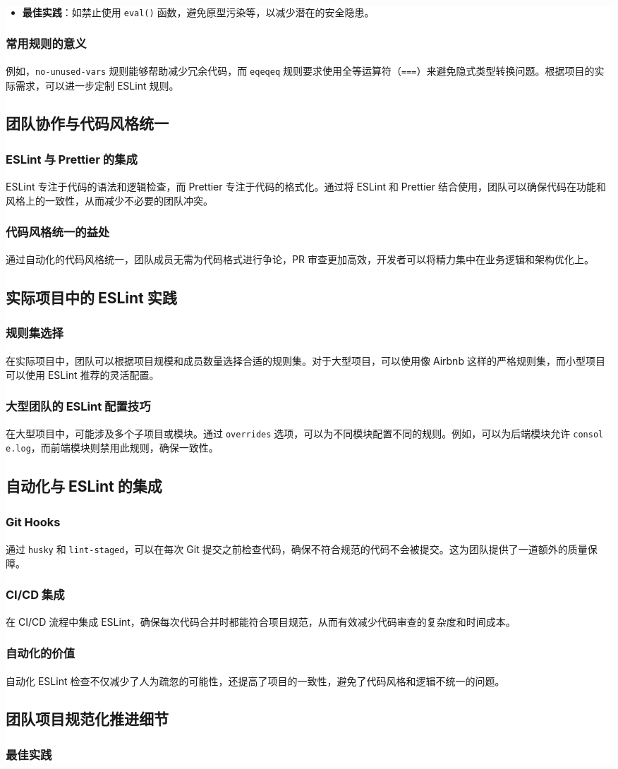 * **最佳实践**：如禁止使用 `eval()` 函数，避免原型污染等，以减少潜在的安全隐患。

### 常用规则的意义

例如，`no-unused-vars` 规则能够帮助减少冗余代码，而 `eqeqeq` 规则要求使用全等运算符（`===`）来避免隐式类型转换问题。根据项目的实际需求，可以进一步定制 ESLint 规则。



## 团队协作与代码风格统一

### ESLint 与 Prettier 的集成

ESLint 专注于代码的语法和逻辑检查，而 Prettier 专注于代码的格式化。通过将 ESLint 和 Prettier 结合使用，团队可以确保代码在功能和风格上的一致性，从而减少不必要的团队冲突。

### 代码风格统一的益处

通过自动化的代码风格统一，团队成员无需为代码格式进行争论，PR 审查更加高效，开发者可以将精力集中在业务逻辑和架构优化上。



## 实际项目中的 ESLint 实践

### 规则集选择

在实际项目中，团队可以根据项目规模和成员数量选择合适的规则集。对于大型项目，可以使用像 Airbnb 这样的严格规则集，而小型项目可以使用 ESLint 推荐的灵活配置。

### 大型团队的 ESLint 配置技巧

在大型项目中，可能涉及多个子项目或模块。通过 `overrides` 选项，可以为不同模块配置不同的规则。例如，可以为后端模块允许 `console.log`，而前端模块则禁用此规则，确保一致性。



## 自动化与 ESLint 的集成

### Git Hooks

通过 `husky` 和 `lint-staged`，可以在每次 Git 提交之前检查代码，确保不符合规范的代码不会被提交。这为团队提供了一道额外的质量保障。

### CI/CD 集成

在 CI/CD 流程中集成 ESLint，确保每次代码合并时都能符合项目规范，从而有效减少代码审查的复杂度和时间成本。

### 自动化的价值

自动化 ESLint 检查不仅减少了人为疏忽的可能性，还提高了项目的一致性，避免了代码风格和逻辑不统一的问题。



## 团队项目规范化推进细节

### 最佳实践
